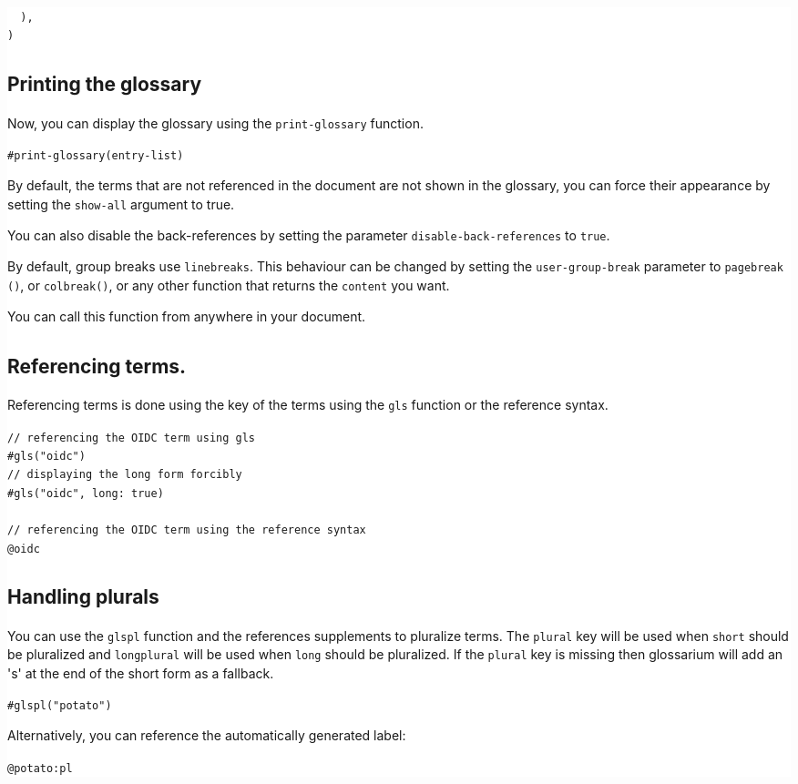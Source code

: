 ```typ
  ),
)
```

## Printing the glossary

Now, you can display the glossary using the `print-glossary` function.

```typ
#print-glossary(entry-list)
```

By default, the terms that are not referenced in the document are not shown in the glossary, you can force their appearance by setting the `show-all` argument to true.

You can also disable the back-references by setting the parameter `disable-back-references` to `true`.

By default, group breaks use `linebreaks`. This behaviour can be changed by setting the `user-group-break` parameter to `pagebreak()`, or `colbreak()`, or any other function that returns the `content` you want.

You can call this function from anywhere in your document.

## Referencing terms.

Referencing terms is done using the key of the terms using the `gls` function or the reference syntax.

```typ
// referencing the OIDC term using gls
#gls("oidc")
// displaying the long form forcibly
#gls("oidc", long: true)

// referencing the OIDC term using the reference syntax
@oidc
```

## Handling plurals

You can use the `glspl` function and the references supplements to pluralize terms.
The `plural` key will be used when `short` should be pluralized and `longplural` will be used when `long` should be pluralized. If the `plural` key is missing then glossarium will add an 's' at the end of the short form as a fallback.

```typ
#glspl("potato")
```

Alternatively, you can reference the automatically generated label:

```typ
@potato:pl
```
